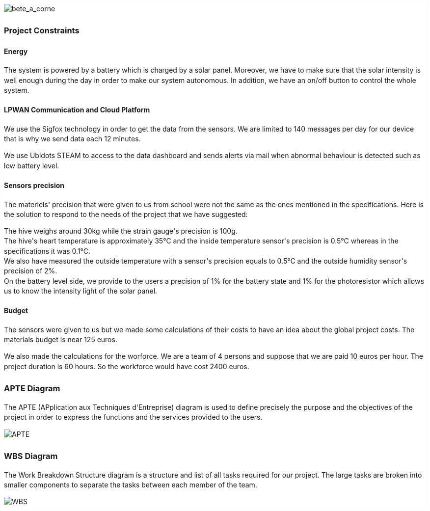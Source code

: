 ![bete_a_corne](https://github.com/CamilleDouzet/beelieve_in_ourselves/blob/main/image/bete_a_corne_r.PNG)

### Project Constraints
#### Energy 
The system is powered by a battery which is charged by a solar panel. Moreover, we have to make sure that the solar intensity is well enough during the day in order to make our system autonomous. In addition, we have an on/off button to control the whole system.
#### LPWAN Communication and Cloud Platform
We use the Sigfox technology in order to get the data from the sensors. We are limited to 140 messages per day for our device that is why we send data each 12 minutes.

We use Ubidots STEAM to access to the data dashboard and sends alerts via mail when abnormal behaviour is detected such as low battery level.

#### Sensors precision
The materiels' precision that were given to us from school were not the same as the ones mentioned in the specifications. Here is the solution to respond to the needs of the project that we have suggested:

The hive weighs around 30kg while the strain gauge's precision is 100g.\
The hive's heart temperature is approximately 35°C and the inside temperature sensor's precision is 0.5°C whereas in the specifications it was 0.1°C.\
We also have measured the outside temperature with a sensor's precision equals to 0.5°C and the outside humidity sensor's precision of 2%.\
On the battery level side, we provide to the users a precision of 1% for the battery state and 1% for the photoresistor which allows us to know the intensity light of the solar panel.

#### Budget
The sensors were given to us but we made some calculations of their costs to have an idea about the global project costs.
The materials budget is near 125 euros.

We also made the calculations for the worforce. We are a team of 4 persons and suppose that we are paid 10 euros per hour. The project duration is 60 hours.
So the workforce would have cost 2400 euros.

### APTE Diagram

The APTE (APplication aux Techniques d'Entreprise) diagram is used to define precisely the purpose and the objectives of the project in order to express the functions and the services provided to the users.

![APTE](https://github.com/CamilleDouzet/beelieve_in_ourselves/blob/main/image/pieuvre_r.PNG)

### WBS Diagram

The Work Breakdown Structure diagram is a structure and list of all tasks required for our project. The large tasks are broken into smaller components to separate the tasks between each member of the team. 

![WBS](https://github.com/CamilleDouzet/beelieve_in_ourselves/blob/main/image/WBS.drawio.png)
